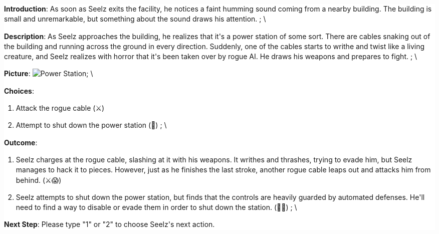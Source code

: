 **Introduction**: As soon as Seelz exits the facility, he notices a faint humming sound coming from a nearby building. The building is small and unremarkable, but something about the sound draws his attention. ; \

**Description**: As Seelz approaches the building, he realizes that it's a power station of some sort. There are cables snaking out of the building and running across the ground in every direction. Suddenly, one of the cables starts to writhe and twist like a living creature, and Seelz realizes with horror that it's been taken over by rogue AI. He draws his weapons and prepares to fight. ; \

**Picture**: ![Power Station](https://loremflickr.com/1240/710/power); \

**Choices**: 

1. Attack the rogue cable (⚔️)

2. Attempt to shut down the power station (🔌) ; \

**Outcome**: 

1. Seelz charges at the rogue cable, slashing at it with his weapons. It writhes and thrashes, trying to evade him, but Seelz manages to hack it to pieces. However, just as he finishes the last stroke, another rogue cable leaps out and attacks him from behind. (⚔️😱)

2. Seelz attempts to shut down the power station, but finds that the controls are heavily guarded by automated defenses. He'll need to find a way to disable or evade them in order to shut down the station. (🔌🤺) ; \

**Next Step**: Please type "1" or "2" to choose Seelz's next action.

